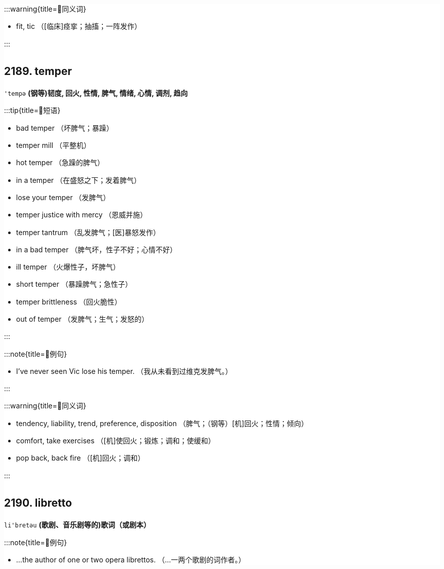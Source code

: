 :::warning{title=🤔同义词}

- fit, tic （[临床]痉挛；抽搐；一阵发作）

:::


## 2189. temper

`'tempə`  **(钢等)韧度, 回火, 性情, 脾气, 情绪, 心情, 调剂, 趋向**

:::tip{title=🤩短语}

- bad temper （坏脾气；暴躁）

- temper mill （平整机）

- hot temper （急躁的脾气）

- in a temper （在盛怒之下；发着脾气）

- lose your temper （发脾气）

- temper justice with mercy （恩威并施）

- temper tantrum （乱发脾气；[医]暴怒发作）

- in a bad temper （脾气坏，性子不好；心情不好）

- ill temper （火爆性子，坏脾气）

- short temper （暴躁脾气；急性子）

- temper brittleness （回火脆性）

- out of temper （发脾气；生气；发怒的）

:::

:::note{title=🎤例句}

- I’ve never seen Vic lose his temper. （我从未看到过维克发脾气。）

:::

:::warning{title=🤔同义词}

- tendency, liability, trend, preference, disposition （脾气；（钢等）[机]回火；性情；倾向）

- comfort, take exercises （[机]使回火；锻炼；调和；使缓和）

- pop back, back fire （[机]回火；调和）

:::


## 2190. libretto

`li'bretəu`  **(歌剧、音乐剧等的)歌词（或剧本）**

:::note{title=🎤例句}

- ...the author of one or two opera librettos. （...一两个歌剧的词作者。）
